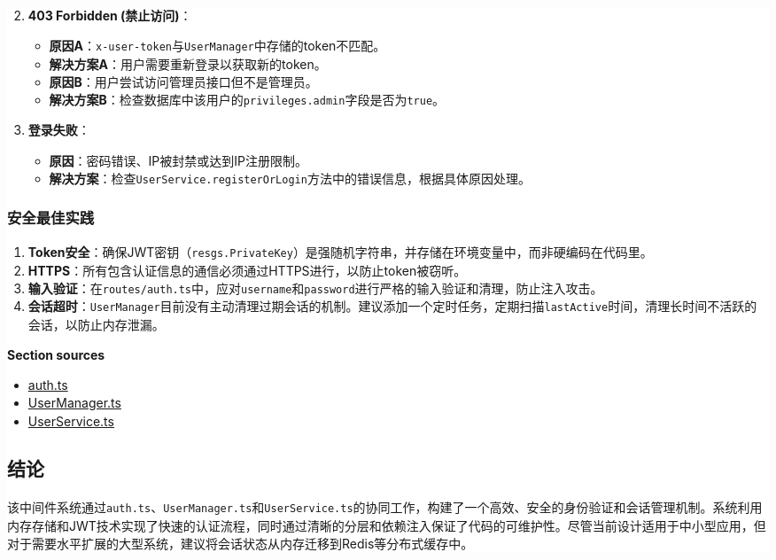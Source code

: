 2.  **403 Forbidden (禁止访问)**：
    *   **原因A**：`x-user-token`与`UserManager`中存储的token不匹配。
    *   **解决方案A**：用户需要重新登录以获取新的token。
    *   **原因B**：用户尝试访问管理员接口但不是管理员。
    *   **解决方案B**：检查数据库中该用户的`privileges.admin`字段是否为`true`。

3.  **登录失败**：
    *   **原因**：密码错误、IP被封禁或达到IP注册限制。
    *   **解决方案**：检查`UserService.registerOrLogin`方法中的错误信息，根据具体原因处理。

### 安全最佳实践
1.  **Token安全**：确保JWT密钥（`resgs.PrivateKey`）是强随机字符串，并存储在环境变量中，而非硬编码在代码里。
2.  **HTTPS**：所有包含认证信息的通信必须通过HTTPS进行，以防止token被窃听。
3.  **输入验证**：在`routes/auth.ts`中，应对`username`和`password`进行严格的输入验证和清理，防止注入攻击。
4.  **会话超时**：`UserManager`目前没有主动清理过期会话的机制。建议添加一个定时任务，定期扫描`lastActive`时间，清理长时间不活跃的会话，以防止内存泄漏。

**Section sources**
- [auth.ts](file://server/src/middleware/auth.ts)
- [UserManager.ts](file://server/src/UserManager.ts)
- [UserService.ts](file://server/src/db/services/UserService.ts)

## 结论
该中间件系统通过`auth.ts`、`UserManager.ts`和`UserService.ts`的协同工作，构建了一个高效、安全的身份验证和会话管理机制。系统利用内存存储和JWT技术实现了快速的认证流程，同时通过清晰的分层和依赖注入保证了代码的可维护性。尽管当前设计适用于中小型应用，但对于需要水平扩展的大型系统，建议将会话状态从内存迁移到Redis等分布式缓存中。